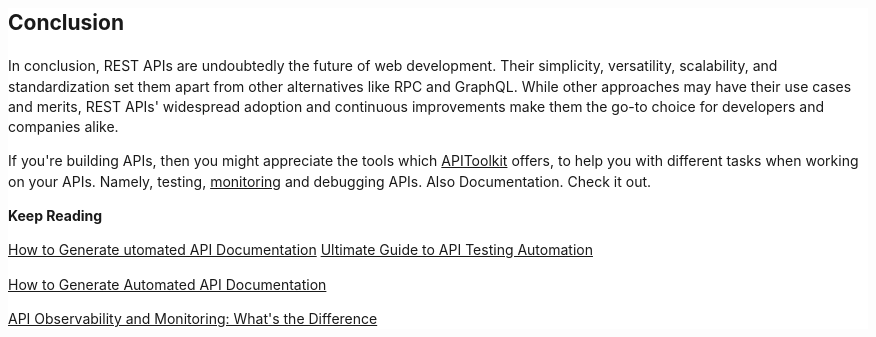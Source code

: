 
## Conclusion

In conclusion, REST APIs are undoubtedly the future of web development. Their simplicity, versatility, scalability, and standardization set them apart from other alternatives like RPC and GraphQL. While other approaches may have their use cases and merits, REST APIs' widespread adoption and continuous improvements make them the go-to choice for developers and companies alike.

If you're building APIs, then you might appreciate the tools which [APIToolkit](https://monoscope.tech/) offers, to help you with different tasks when working on your APIs. Namely, testing, [monitoring](https://monoscope.tech/blog/api-documentation-and-observability-the-truth-you-must-know/) and debugging APIs. Also Documentation. Check it out. 

**Keep Reading**

[How to Generate utomated API Documentation](https://monoscope.tech/blog/how-to-generate-automated-api-documentation/)
[Ultimate Guide to API Testing Automation](https://monoscope.tech/blog/api-testing-automation)

[How to Generate Automated API Documentation](https://monoscope.tech/blog/how-to-generate-automated-api-documentation/)

[API Observability and Monitoring: What's the Difference](https://monoscope.tech/blog/api-observability-and-api-monitoring/)
